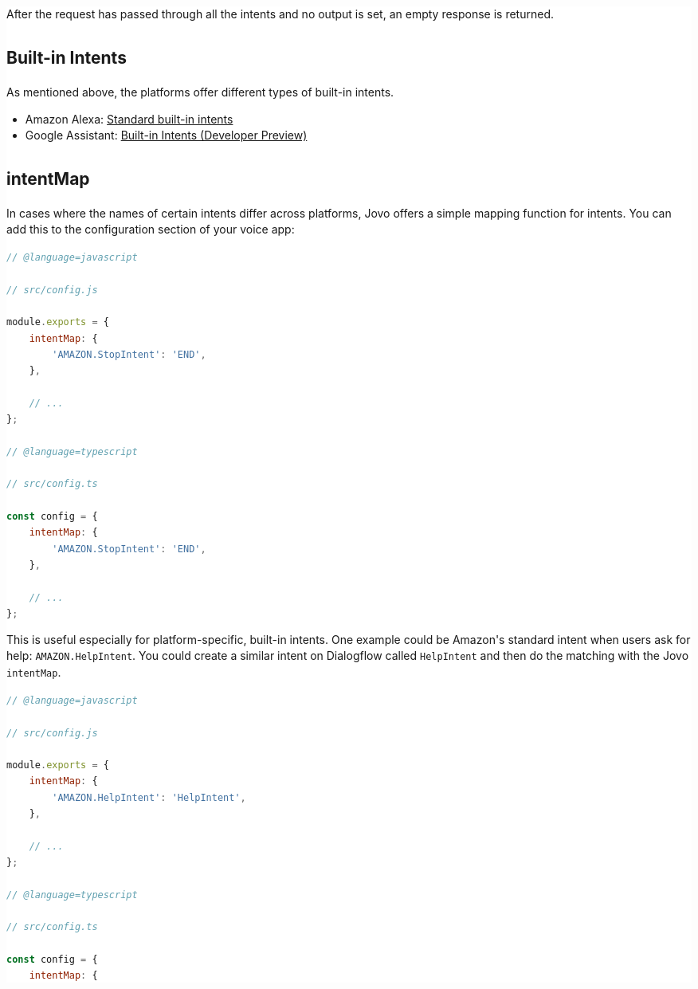 After the request has passed through all the intents and no output is set, an empty response is returned.

## Built-in Intents

As mentioned above, the platforms offer different types of built-in intents.

- Amazon Alexa: [Standard built-in intents](https://developer.amazon.com/docs/alexa/custom-skills/standard-built-in-intents.html)
- Google Assistant: [Built-in Intents (Developer Preview)](https://developers.google.com/actions/discovery/built-in-intents)

## intentMap

In cases where the names of certain intents differ across platforms, Jovo offers a simple mapping function for intents. You can add this to the configuration section of your voice app:

```javascript
// @language=javascript

// src/config.js

module.exports = {
	intentMap: {
		'AMAZON.StopIntent': 'END',
	},

	// ...
};

// @language=typescript

// src/config.ts

const config = {
	intentMap: {
		'AMAZON.StopIntent': 'END',
	},

	// ...
};
```

This is useful especially for platform-specific, built-in intents. One example could be Amazon's standard intent when users ask for help: `AMAZON.HelpIntent`. You could create a similar intent on Dialogflow called `HelpIntent` and then do the matching with the Jovo `intentMap`.

```javascript
// @language=javascript

// src/config.js

module.exports = {
	intentMap: {
		'AMAZON.HelpIntent': 'HelpIntent',
	},

	// ...
};

// @language=typescript

// src/config.ts

const config = {
	intentMap: {
```